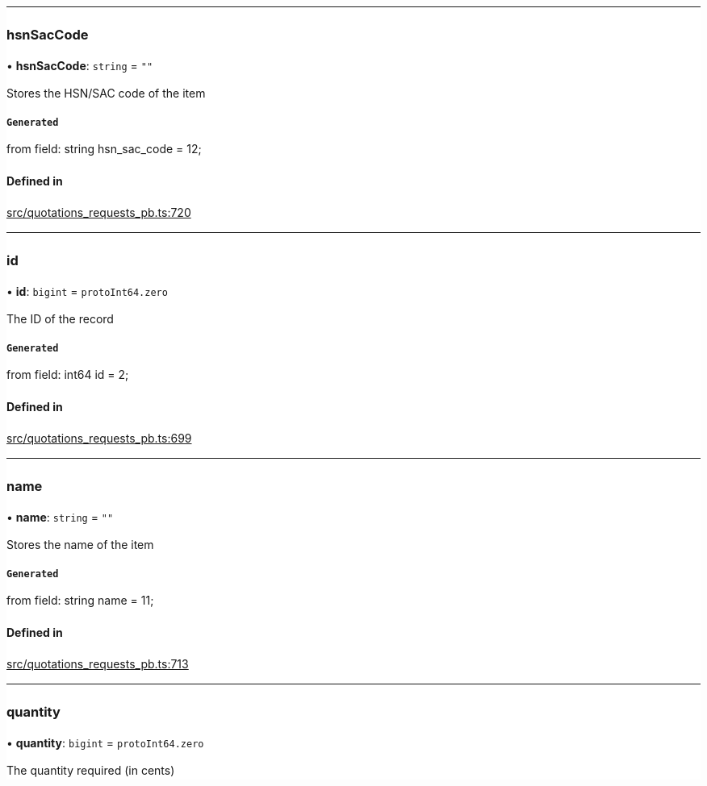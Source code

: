 ___

### hsnSacCode

• **hsnSacCode**: `string` = `""`

Stores the HSN/SAC code of the item

**`Generated`**

from field: string hsn_sac_code = 12;

#### Defined in

[src/quotations_requests_pb.ts:720](https://github.com/Unaxiom/genesis-ts-sdk/blob/a265138/src/quotations_requests_pb.ts#L720)

___

### id

• **id**: `bigint` = `protoInt64.zero`

The ID of the record

**`Generated`**

from field: int64 id = 2;

#### Defined in

[src/quotations_requests_pb.ts:699](https://github.com/Unaxiom/genesis-ts-sdk/blob/a265138/src/quotations_requests_pb.ts#L699)

___

### name

• **name**: `string` = `""`

Stores the name of the item

**`Generated`**

from field: string name = 11;

#### Defined in

[src/quotations_requests_pb.ts:713](https://github.com/Unaxiom/genesis-ts-sdk/blob/a265138/src/quotations_requests_pb.ts#L713)

___

### quantity

• **quantity**: `bigint` = `protoInt64.zero`

The quantity required (in cents)
